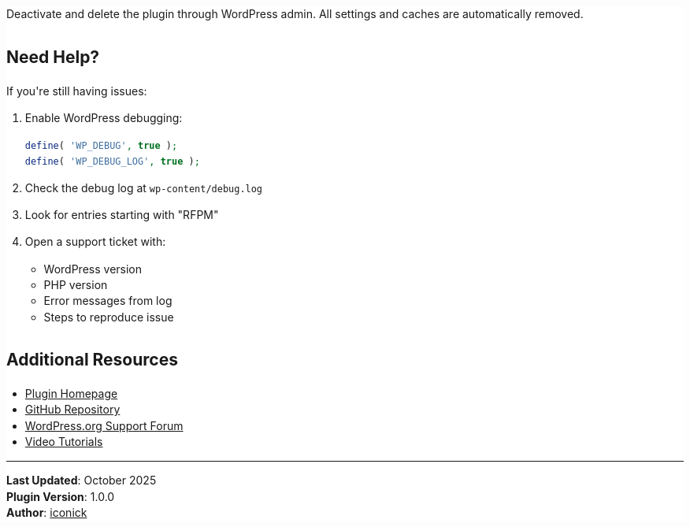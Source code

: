 Deactivate and delete the plugin through WordPress admin. All settings and caches are automatically removed.

## Need Help?

If you're still having issues:

1. Enable WordPress debugging:
   ```php
   define( 'WP_DEBUG', true );
   define( 'WP_DEBUG_LOG', true );
   ```

2. Check the debug log at `wp-content/debug.log`

3. Look for entries starting with "RFPM"

4. Open a support ticket with:
   - WordPress version
   - PHP version  
   - Error messages from log
   - Steps to reproduce issue

## Additional Resources

- [Plugin Homepage](#)
- [GitHub Repository](#)
- [WordPress.org Support Forum](#)
- [Video Tutorials](#)

---

**Last Updated**: October 2025  
**Plugin Version**: 1.0.0  
**Author**: [iconick](https://iconick.io)

